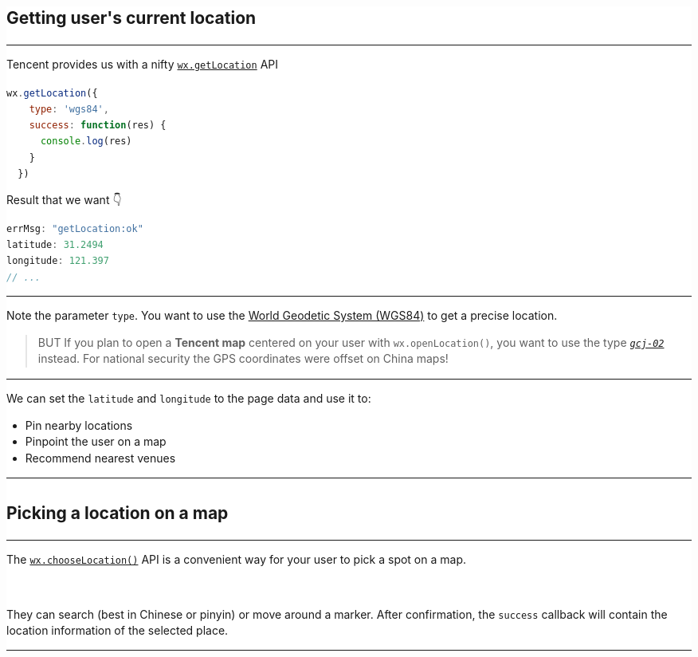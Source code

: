 
## Getting user's current location

---

Tencent provides us with a nifty [`wx.getLocation`](https://developers.weixin.qq.com/miniprogram/en/dev/api/location/wx.getLocation.html) API

```js
wx.getLocation({
    type: 'wgs84',
    success: function(res) {
      console.log(res)
    }
  })
```
Result that we want 👇

```js
errMsg: "getLocation:ok"
latitude: 31.2494
longitude: 121.397
// ...
```

---

Note the parameter `type`. You want to use the [World Geodetic System (WGS84)](https://gisgeography.com/wgs84-world-geodetic-system/) to get a precise location.

> BUT If you plan to open a **Tencent map** centered on your user with `wx.openLocation()`, you want to use the type *[`gcj-02`](https://en.wikipedia.org/wiki/Restrictions_on_geographic_data_in_China#GCJ-02)* instead. For national security the GPS coordinates were offset on China maps!

---

We can set the `latitude` and `longitude` to the page data and use it to:

* Pin nearby locations
* Pinpoint the user on a map
* Recommend nearest venues

---

## Picking a location on a map

---


The [`wx.chooseLocation()`](https://developers.weixin.qq.com/miniprogram/en/dev/api/location/wx.chooseLocation.html) API is a convenient way for your user to pick a spot on a map.

<br>

They can search (best in Chinese or pinyin) or move around a marker. After confirmation, the `success` callback will contain the location information of the selected place.

---